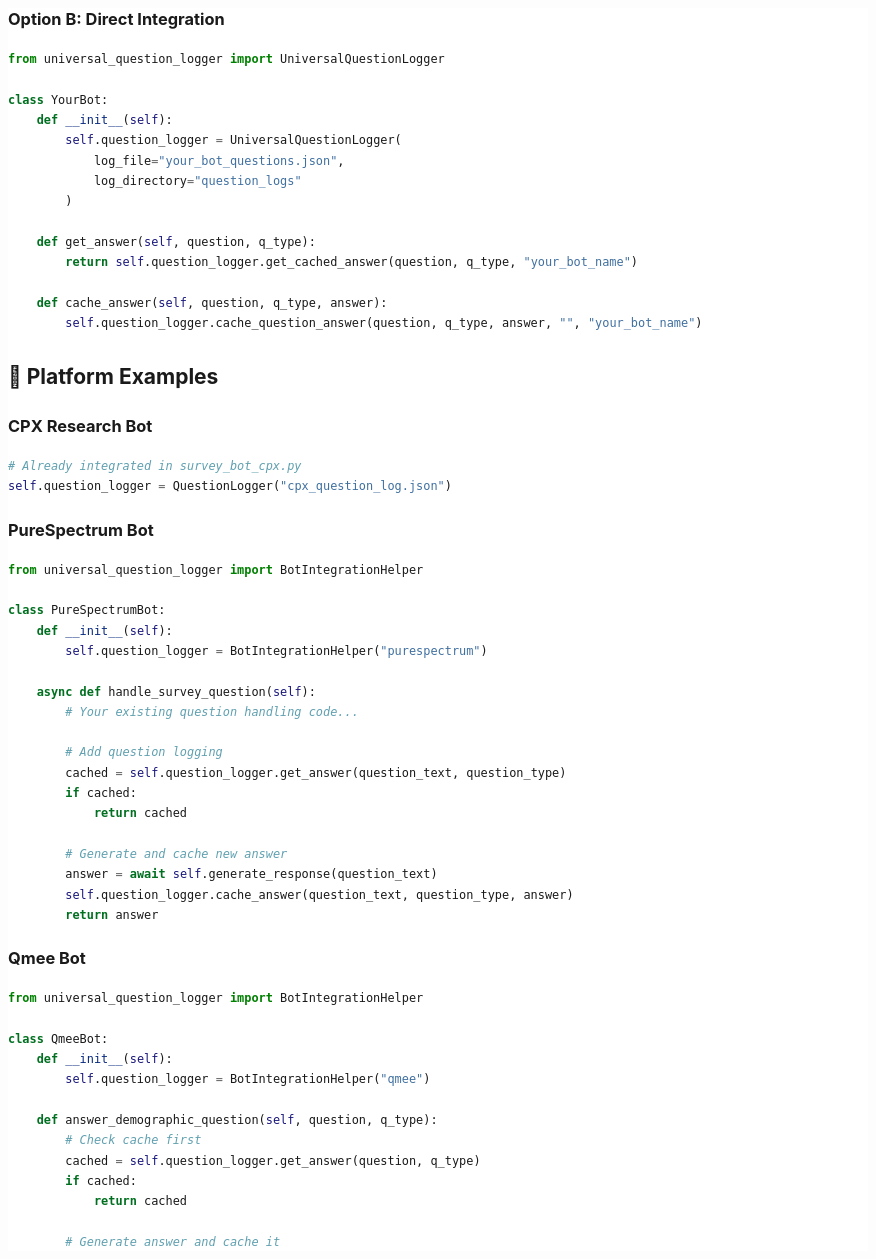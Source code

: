 ### **Option B: Direct Integration**
```python
from universal_question_logger import UniversalQuestionLogger

class YourBot:
    def __init__(self):
        self.question_logger = UniversalQuestionLogger(
            log_file="your_bot_questions.json",
            log_directory="question_logs"
        )
    
    def get_answer(self, question, q_type):
        return self.question_logger.get_cached_answer(question, q_type, "your_bot_name")
    
    def cache_answer(self, question, q_type, answer):
        self.question_logger.cache_question_answer(question, q_type, answer, "", "your_bot_name")
```

## 📱 **Platform Examples**

### **CPX Research Bot**
```python
# Already integrated in survey_bot_cpx.py
self.question_logger = QuestionLogger("cpx_question_log.json")
```

### **PureSpectrum Bot**
```python
from universal_question_logger import BotIntegrationHelper

class PureSpectrumBot:
    def __init__(self):
        self.question_logger = BotIntegrationHelper("purespectrum")
    
    async def handle_survey_question(self):
        # Your existing question handling code...
        
        # Add question logging
        cached = self.question_logger.get_answer(question_text, question_type)
        if cached:
            return cached
        
        # Generate and cache new answer
        answer = await self.generate_response(question_text)
        self.question_logger.cache_answer(question_text, question_type, answer)
        return answer
```

### **Qmee Bot**
```python
from universal_question_logger import BotIntegrationHelper

class QmeeBot:
    def __init__(self):
        self.question_logger = BotIntegrationHelper("qmee")
    
    def answer_demographic_question(self, question, q_type):
        # Check cache first
        cached = self.question_logger.get_answer(question, q_type)
        if cached:
            return cached
        
        # Generate answer and cache it
```